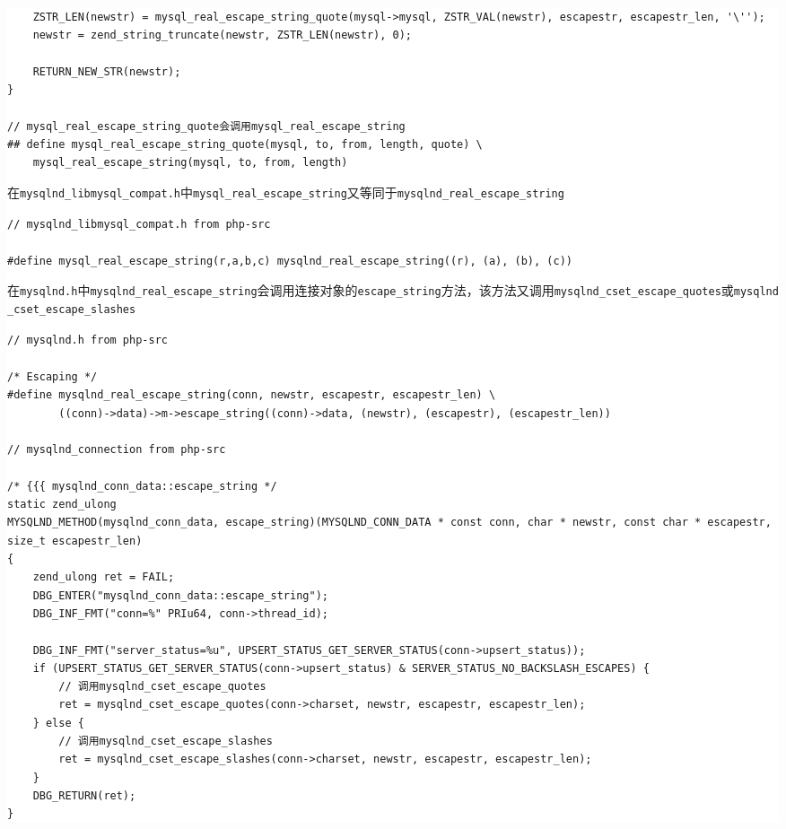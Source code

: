 ```clike
	ZSTR_LEN(newstr) = mysql_real_escape_string_quote(mysql->mysql, ZSTR_VAL(newstr), escapestr, escapestr_len, '\'');
	newstr = zend_string_truncate(newstr, ZSTR_LEN(newstr), 0);

	RETURN_NEW_STR(newstr);
}

// mysql_real_escape_string_quote会调用mysql_real_escape_string
## define mysql_real_escape_string_quote(mysql, to, from, length, quote) \
	mysql_real_escape_string(mysql, to, from, length)
```

在`mysqlnd_libmysql_compat.h`中`mysql_real_escape_string`又等同于`mysqlnd_real_escape_string`

```clike
// mysqlnd_libmysql_compat.h from php-src

#define mysql_real_escape_string(r,a,b,c) mysqlnd_real_escape_string((r), (a), (b), (c))
```

在`mysqlnd.h`中`mysqlnd_real_escape_string`会调用连接对象的`escape_string`方法，该方法又调用`mysqlnd_cset_escape_quotes`或`mysqlnd_cset_escape_slashes`

```clike
// mysqlnd.h from php-src

/* Escaping */
#define mysqlnd_real_escape_string(conn, newstr, escapestr, escapestr_len) \
		((conn)->data)->m->escape_string((conn)->data, (newstr), (escapestr), (escapestr_len))

// mysqlnd_connection from php-src

/* {{{ mysqlnd_conn_data::escape_string */
static zend_ulong
MYSQLND_METHOD(mysqlnd_conn_data, escape_string)(MYSQLND_CONN_DATA * const conn, char * newstr, const char * escapestr, size_t escapestr_len)
{
	zend_ulong ret = FAIL;
	DBG_ENTER("mysqlnd_conn_data::escape_string");
	DBG_INF_FMT("conn=%" PRIu64, conn->thread_id);

	DBG_INF_FMT("server_status=%u", UPSERT_STATUS_GET_SERVER_STATUS(conn->upsert_status));
	if (UPSERT_STATUS_GET_SERVER_STATUS(conn->upsert_status) & SERVER_STATUS_NO_BACKSLASH_ESCAPES) {
        // 调用mysqlnd_cset_escape_quotes
		ret = mysqlnd_cset_escape_quotes(conn->charset, newstr, escapestr, escapestr_len);
	} else {
        // 调用mysqlnd_cset_escape_slashes
		ret = mysqlnd_cset_escape_slashes(conn->charset, newstr, escapestr, escapestr_len);
	}
	DBG_RETURN(ret);
}
```
